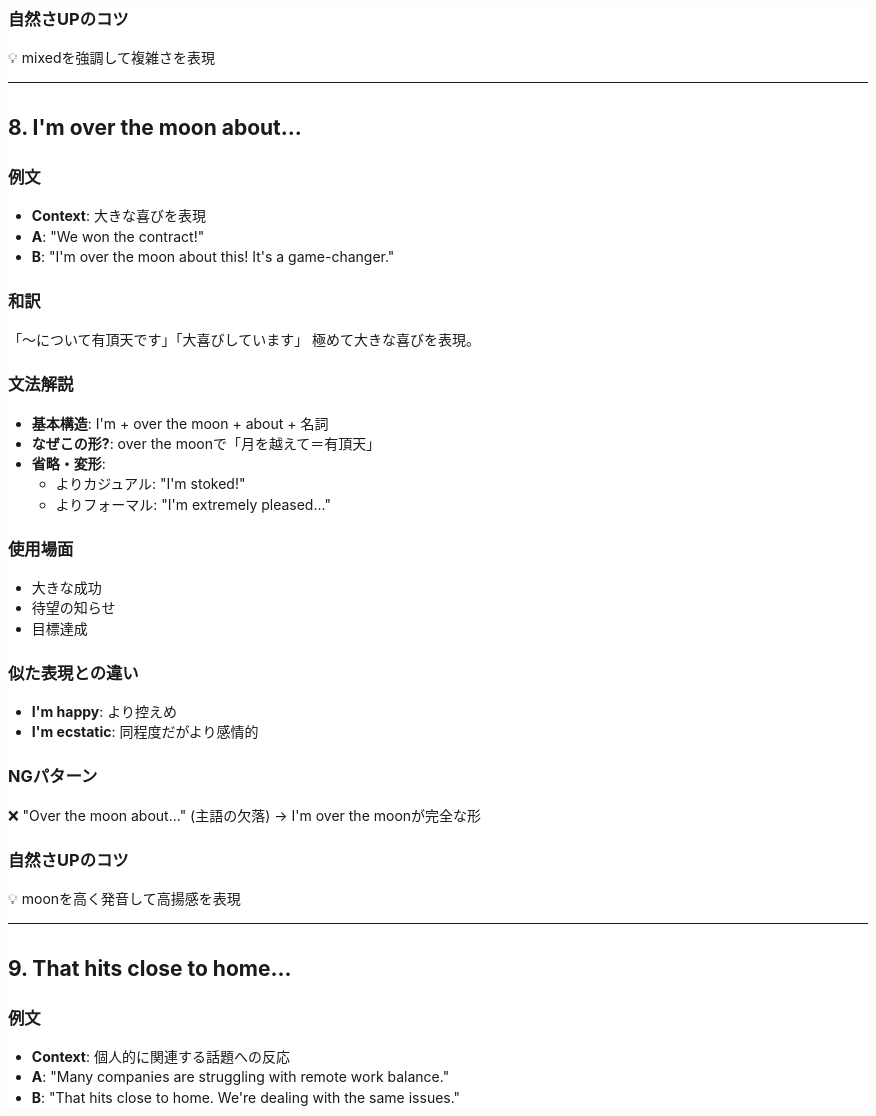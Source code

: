 ### 自然さUPのコツ
💡 mixedを強調して複雑さを表現

---

## 8. I'm over the moon about...

### 例文
- **Context**: 大きな喜びを表現
- **A**: "We won the contract!"
- **B**: "I'm over the moon about this! It's a game-changer."

### 和訳
「〜について有頂天です」「大喜びしています」
極めて大きな喜びを表現。

### 文法解説
- **基本構造**: I'm + over the moon + about + 名詞
- **なぜこの形?**: over the moonで「月を越えて＝有頂天」
- **省略・変形**:
  - よりカジュアル: "I'm stoked!"
  - よりフォーマル: "I'm extremely pleased..."

### 使用場面
- 大きな成功
- 待望の知らせ
- 目標達成

### 似た表現との違い
- **I'm happy**: より控えめ
- **I'm ecstatic**: 同程度だがより感情的

### NGパターン
❌ "Over the moon about..." (主語の欠落)
→ I'm over the moonが完全な形

### 自然さUPのコツ
💡 moonを高く発音して高揚感を表現

---

## 9. That hits close to home...

### 例文
- **Context**: 個人的に関連する話題への反応
- **A**: "Many companies are struggling with remote work balance."
- **B**: "That hits close to home. We're dealing with the same issues."
